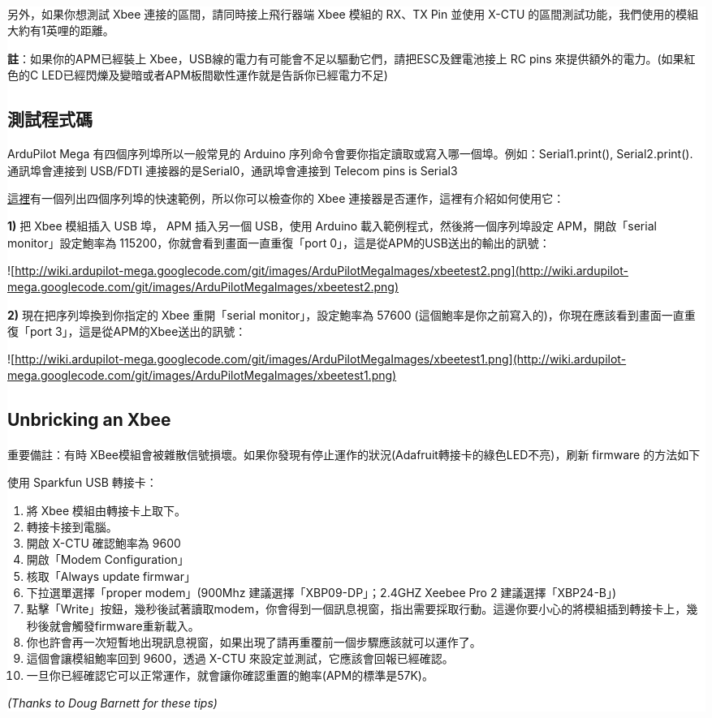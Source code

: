 另外，如果你想測試 Xbee 連接的區間，請同時接上飛行器端 Xbee 模組的 RX、TX Pin 並使用 X-CTU 的區間測試功能，我們使用的模組大約有1英哩的距離。

**註**：如果你的APM已經裝上 Xbee，USB線的電力有可能會不足以驅動它們，請把ESC及鋰電池接上 RC pins 來提供額外的電力。(如果紅色的C LED已經閃爍及變暗或者APM板間歇性運作就是告訴你已經電力不足)

## 測試程式碼 ##

ArduPilot Mega 有四個序列埠所以一般常見的 Arduino 序列命令會要你指定讀取或寫入哪一個埠。例如：Serial1.print(), Serial2.print(). 通訊埠會連接到 USB/FDTI 連接器的是Serial0，通訊埠會連接到 Telecom pins is Serial3

[這裡](http://code.google.com/p/ardupilot-mega/downloads/detail?name=MultiSerialMega.zip&can=2&q=)有一個列出四個序列埠的快速範例，所以你可以檢查你的 Xbee 連接器是否運作，這裡有介紹如何使用它：

**1)** 把 Xbee 模組插入 USB 埠， APM 插入另一個 USB，使用 Arduino 載入範例程式，然後將一個序列埠設定 APM，開啟「serial monitor」設定鮑率為 115200，你就會看到畫面一直重復「port 0」，這是從APM的USB送出的輸出的訊號：

![http://wiki.ardupilot-mega.googlecode.com/git/images/ArduPilotMegaImages/xbeetest2.png](http://wiki.ardupilot-mega.googlecode.com/git/images/ArduPilotMegaImages/xbeetest2.png)


**2)** 現在把序列埠換到你指定的 Xbee 重開「serial monitor」，設定鮑率為 57600 (這個鮑率是你之前寫入的)，你現在應該看到畫面一直重復「port 3」，這是從APM的Xbee送出的訊號：

![http://wiki.ardupilot-mega.googlecode.com/git/images/ArduPilotMegaImages/xbeetest1.png](http://wiki.ardupilot-mega.googlecode.com/git/images/ArduPilotMegaImages/xbeetest1.png)

## Unbricking an Xbee ##

重要備註：有時 XBee模組會被雜散信號損壞。如果你發現有停止運作的狀況(Adafruit轉接卡的綠色LED不亮)，刷新 firmware 的方法如下

使用 Sparkfun USB 轉接卡：

  1. 將 Xbee 模組由轉接卡上取下。
  1. 轉接卡接到電腦。
  1. 開啟 X-CTU 確認鮑率為 9600
  1. 開啟「Modem Configuration」
  1. 核取「Always update firmwar」
  1. 下拉選單選擇「proper modem」(900Mhz 建議選擇「XBP09-DP」；2.4GHZ Xeebee Pro 2 建議選擇「XBP24-B」)
  1. 點擊「Write」按鈕，幾秒後試著讀取modem，你會得到一個訊息視窗，指出需要採取行動。這邊你要小心的將模組插到轉接卡上，幾秒後就會觸發firmware重新載入。
  1. 你也許會再一次短暫地出現訊息視窗，如果出現了請再重覆前一個步驟應該就可以運作了。
  1. 這個會讓模組鮑率回到 9600，透過 X-CTU 來設定並測試，它應該會回報已經確認。
  1. 一旦你已經確認它可以正常運作，就會讓你確認重置的鮑率(APM的標準是57K)。

_(Thanks to Doug Barnett for these tips)_